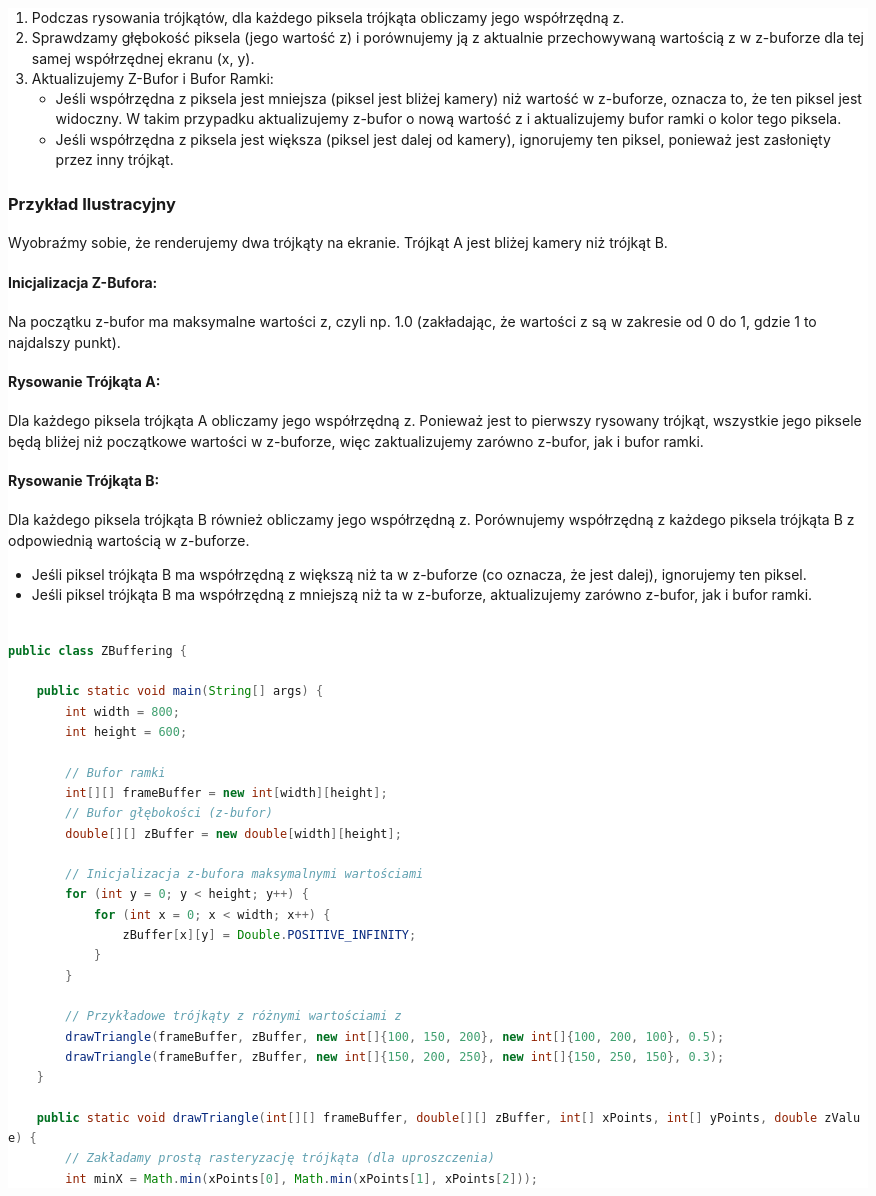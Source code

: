 1. Podczas rysowania trójkątów, dla każdego piksela trójkąta obliczamy jego współrzędną z.
2. Sprawdzamy głębokość piksela (jego wartość z) i porównujemy ją z aktualnie przechowywaną wartością z w z-buforze dla tej samej współrzędnej ekranu (x, y).
3. Aktualizujemy Z-Bufor i Bufor Ramki:
   - Jeśli współrzędna z piksela jest mniejsza (piksel jest bliżej kamery) niż wartość w z-buforze, oznacza to, że ten piksel jest widoczny. W takim przypadku aktualizujemy z-bufor o nową wartość z i aktualizujemy bufor ramki o kolor tego piksela.
   - Jeśli współrzędna z piksela jest większa (piksel jest dalej od kamery), ignorujemy ten piksel, ponieważ jest zasłonięty przez inny trójkąt.

### Przykład Ilustracyjny

Wyobraźmy sobie, że renderujemy dwa trójkąty na ekranie. Trójkąt A jest bliżej kamery niż trójkąt B.

#### Inicjalizacja Z-Bufora:

Na początku z-bufor ma maksymalne wartości z, czyli np. 1.0 (zakładając, że wartości z są w zakresie od 0 do 1, gdzie 1 to najdalszy punkt).

#### Rysowanie Trójkąta A:

Dla każdego piksela trójkąta A obliczamy jego współrzędną z. Ponieważ jest to pierwszy rysowany trójkąt, wszystkie jego piksele będą bliżej niż początkowe wartości w z-buforze, więc zaktualizujemy zarówno z-bufor, jak i bufor ramki.

#### Rysowanie Trójkąta B:

Dla każdego piksela trójkąta B również obliczamy jego współrzędną z. Porównujemy współrzędną z każdego piksela trójkąta B z odpowiednią wartością w z-buforze. 
- Jeśli piksel trójkąta B ma współrzędną z większą niż ta w z-buforze (co oznacza, że jest dalej), ignorujemy ten piksel.
- Jeśli piksel trójkąta B ma współrzędną z mniejszą niż ta w z-buforze, aktualizujemy zarówno z-bufor, jak i bufor ramki.

```java

public class ZBuffering {

    public static void main(String[] args) {
        int width = 800;
        int height = 600;
        
        // Bufor ramki
        int[][] frameBuffer = new int[width][height];
        // Bufor głębokości (z-bufor)
        double[][] zBuffer = new double[width][height];
        
        // Inicjalizacja z-bufora maksymalnymi wartościami
        for (int y = 0; y < height; y++) {
            for (int x = 0; x < width; x++) {
                zBuffer[x][y] = Double.POSITIVE_INFINITY;
            }
        }
        
        // Przykładowe trójkąty z różnymi wartościami z
        drawTriangle(frameBuffer, zBuffer, new int[]{100, 150, 200}, new int[]{100, 200, 100}, 0.5);
        drawTriangle(frameBuffer, zBuffer, new int[]{150, 200, 250}, new int[]{150, 250, 150}, 0.3);
    }
    
    public static void drawTriangle(int[][] frameBuffer, double[][] zBuffer, int[] xPoints, int[] yPoints, double zValue) {
        // Zakładamy prostą rasteryzację trójkąta (dla uproszczenia)
        int minX = Math.min(xPoints[0], Math.min(xPoints[1], xPoints[2]));
```